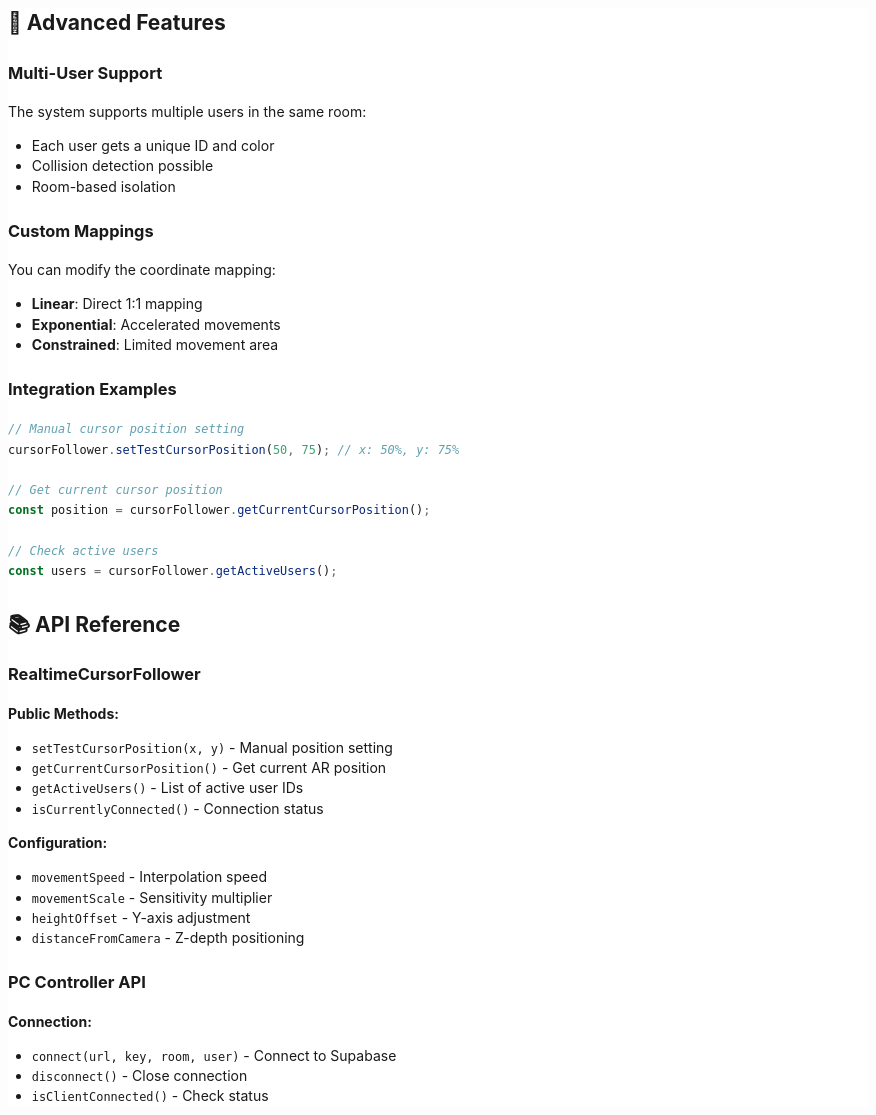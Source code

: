 ## 🌟 Advanced Features

### Multi-User Support

The system supports multiple users in the same room:
- Each user gets a unique ID and color
- Collision detection possible
- Room-based isolation

### Custom Mappings

You can modify the coordinate mapping:
- **Linear**: Direct 1:1 mapping
- **Exponential**: Accelerated movements
- **Constrained**: Limited movement area

### Integration Examples

```typescript
// Manual cursor position setting
cursorFollower.setTestCursorPosition(50, 75); // x: 50%, y: 75%

// Get current cursor position
const position = cursorFollower.getCurrentCursorPosition();

// Check active users
const users = cursorFollower.getActiveUsers();
```

## 📚 API Reference

### RealtimeCursorFollower

**Public Methods:**
- `setTestCursorPosition(x, y)` - Manual position setting
- `getCurrentCursorPosition()` - Get current AR position
- `getActiveUsers()` - List of active user IDs
- `isCurrentlyConnected()` - Connection status

**Configuration:**
- `movementSpeed` - Interpolation speed
- `movementScale` - Sensitivity multiplier
- `heightOffset` - Y-axis adjustment
- `distanceFromCamera` - Z-depth positioning

### PC Controller API

**Connection:**
- `connect(url, key, room, user)` - Connect to Supabase
- `disconnect()` - Close connection
- `isClientConnected()` - Check status
